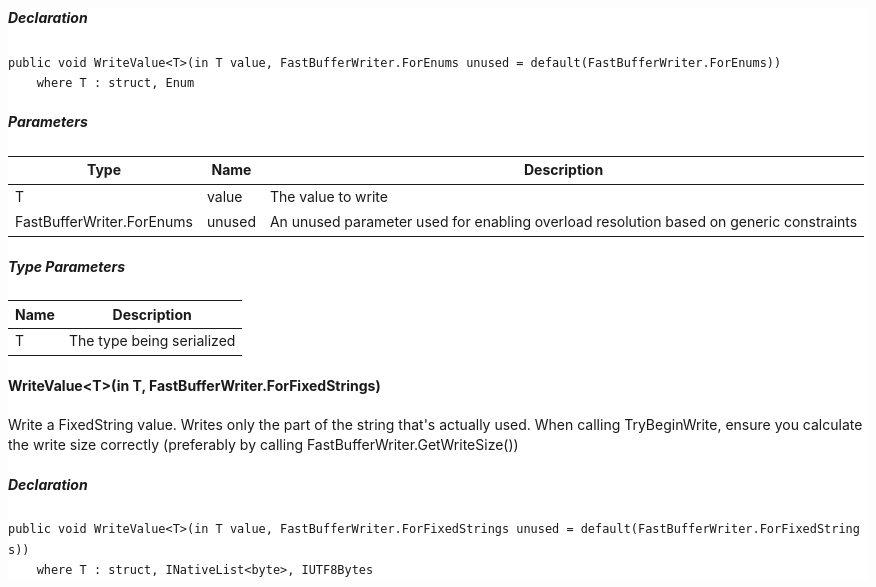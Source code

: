 <div class="markdown level1 conceptual">

</div>

##### Declaration

<div class="codewrapper">

``` lang-csharp
public void WriteValue<T>(in T value, FastBufferWriter.ForEnums unused = default(FastBufferWriter.ForEnums))
    where T : struct, Enum
```

</div>

##### Parameters

| Type                      | Name   | Description                                                                            |
|---------------------------|--------|----------------------------------------------------------------------------------------|
| T                         | value  | The value to write                                                                     |
| FastBufferWriter.ForEnums | unused | An unused parameter used for enabling overload resolution based on generic constraints |

##### Type Parameters

| Name | Description               |
|------|---------------------------|
| T    | The type being serialized |

#### WriteValue\<T\>(in T, FastBufferWriter.ForFixedStrings)

<div class="markdown level1 summary">

Write a FixedString value. Writes only the part of the string that's
actually used. When calling TryBeginWrite, ensure you calculate the
write size correctly (preferably by calling
FastBufferWriter.GetWriteSize())

</div>

<div class="markdown level1 conceptual">

</div>

##### Declaration

<div class="codewrapper">

``` lang-csharp
public void WriteValue<T>(in T value, FastBufferWriter.ForFixedStrings unused = default(FastBufferWriter.ForFixedStrings))
    where T : struct, INativeList<byte>, IUTF8Bytes
```

</div>
